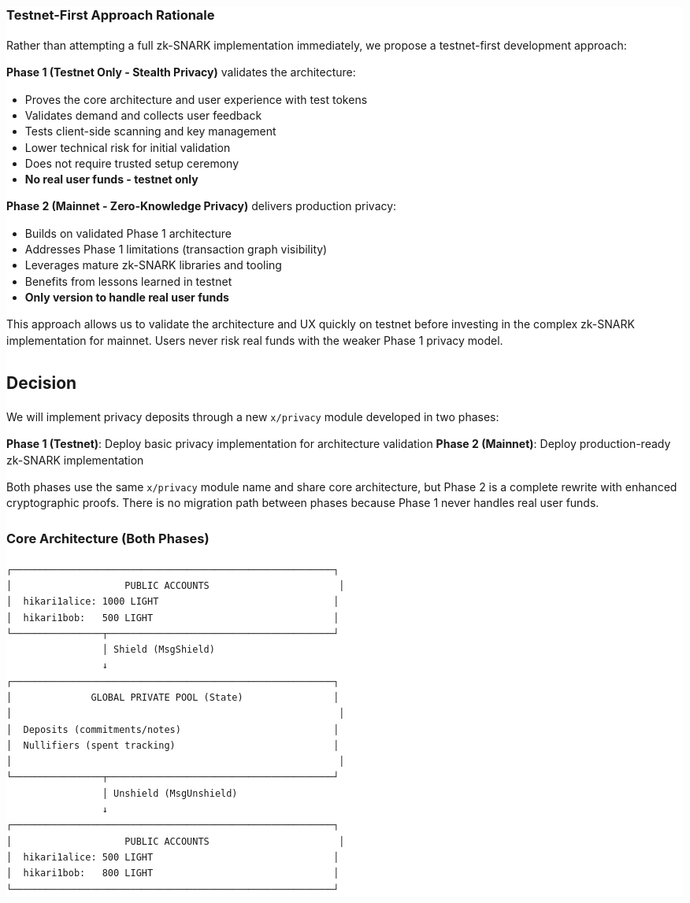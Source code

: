 ### Testnet-First Approach Rationale

Rather than attempting a full zk-SNARK implementation immediately, we propose a testnet-first development approach:

**Phase 1 (Testnet Only - Stealth Privacy)** validates the architecture:
- Proves the core architecture and user experience with test tokens
- Validates demand and collects user feedback
- Tests client-side scanning and key management
- Lower technical risk for initial validation
- Does not require trusted setup ceremony
- **No real user funds - testnet only**

**Phase 2 (Mainnet - Zero-Knowledge Privacy)** delivers production privacy:
- Builds on validated Phase 1 architecture
- Addresses Phase 1 limitations (transaction graph visibility)
- Leverages mature zk-SNARK libraries and tooling
- Benefits from lessons learned in testnet
- **Only version to handle real user funds**

This approach allows us to validate the architecture and UX quickly on testnet before investing in the complex zk-SNARK implementation for mainnet. Users never risk real funds with the weaker Phase 1 privacy model.

## Decision

We will implement privacy deposits through a new `x/privacy` module developed in two phases:

**Phase 1 (Testnet)**: Deploy basic privacy implementation for architecture validation
**Phase 2 (Mainnet)**: Deploy production-ready zk-SNARK implementation

Both phases use the same `x/privacy` module name and share core architecture, but Phase 2 is a complete rewrite with enhanced cryptographic proofs. There is no migration path between phases because Phase 1 never handles real user funds.

### Core Architecture (Both Phases)

```
┌─────────────────────────────────────────────────────────┐
│                    PUBLIC ACCOUNTS                       │
│  hikari1alice: 1000 LIGHT                               │
│  hikari1bob:   500 LIGHT                                │
└────────────────┬────────────────────────────────────────┘
                 │ Shield (MsgShield)
                 ↓
┌─────────────────────────────────────────────────────────┐
│              GLOBAL PRIVATE POOL (State)                │
│                                                          │
│  Deposits (commitments/notes)                           │
│  Nullifiers (spent tracking)                            │
│                                                          │
└────────────────┬────────────────────────────────────────┘
                 │ Unshield (MsgUnshield)
                 ↓
┌─────────────────────────────────────────────────────────┐
│                    PUBLIC ACCOUNTS                       │
│  hikari1alice: 500 LIGHT                                │
│  hikari1bob:   800 LIGHT                                │
└─────────────────────────────────────────────────────────┘
```
